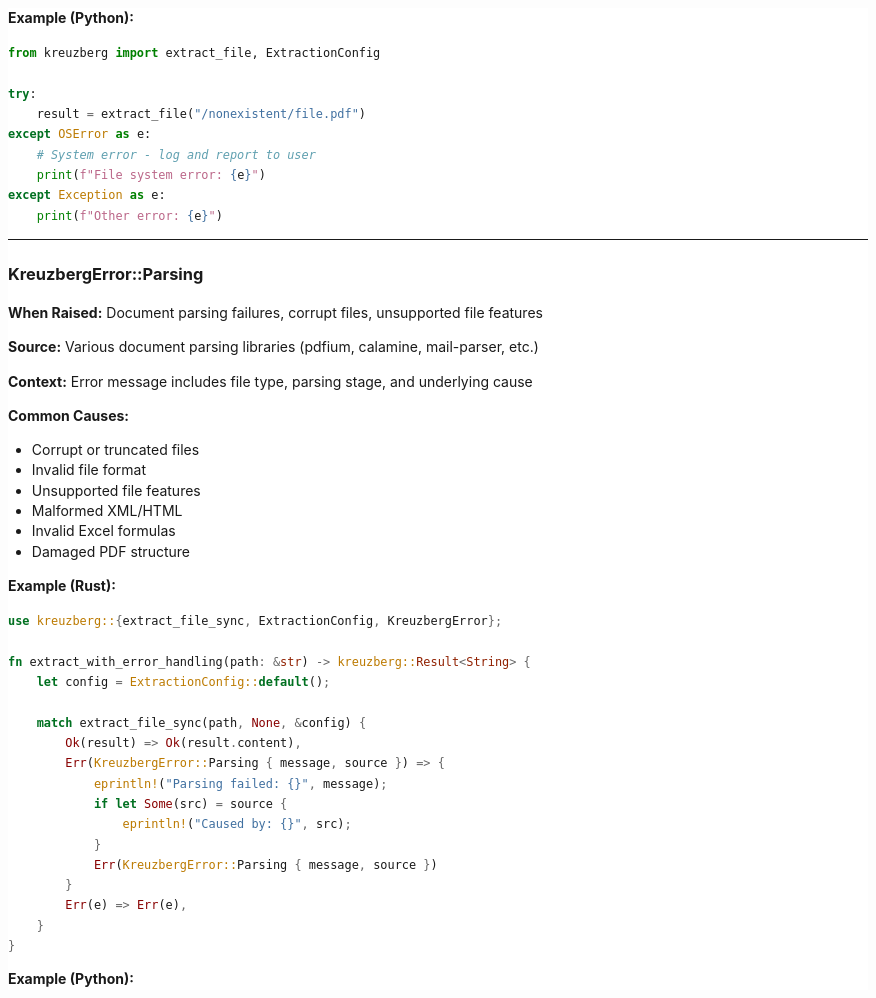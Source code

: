 **Example (Python):**

```python
from kreuzberg import extract_file, ExtractionConfig

try:
    result = extract_file("/nonexistent/file.pdf")
except OSError as e:
    # System error - log and report to user
    print(f"File system error: {e}")
except Exception as e:
    print(f"Other error: {e}")
```

---

### KreuzbergError::Parsing

**When Raised:** Document parsing failures, corrupt files, unsupported file features

**Source:** Various document parsing libraries (pdfium, calamine, mail-parser, etc.)

**Context:** Error message includes file type, parsing stage, and underlying cause

**Common Causes:**

- Corrupt or truncated files
- Invalid file format
- Unsupported file features
- Malformed XML/HTML
- Invalid Excel formulas
- Damaged PDF structure

**Example (Rust):**

```rust
use kreuzberg::{extract_file_sync, ExtractionConfig, KreuzbergError};

fn extract_with_error_handling(path: &str) -> kreuzberg::Result<String> {
    let config = ExtractionConfig::default();

    match extract_file_sync(path, None, &config) {
        Ok(result) => Ok(result.content),
        Err(KreuzbergError::Parsing { message, source }) => {
            eprintln!("Parsing failed: {}", message);
            if let Some(src) = source {
                eprintln!("Caused by: {}", src);
            }
            Err(KreuzbergError::Parsing { message, source })
        }
        Err(e) => Err(e),
    }
}
```

**Example (Python):**
